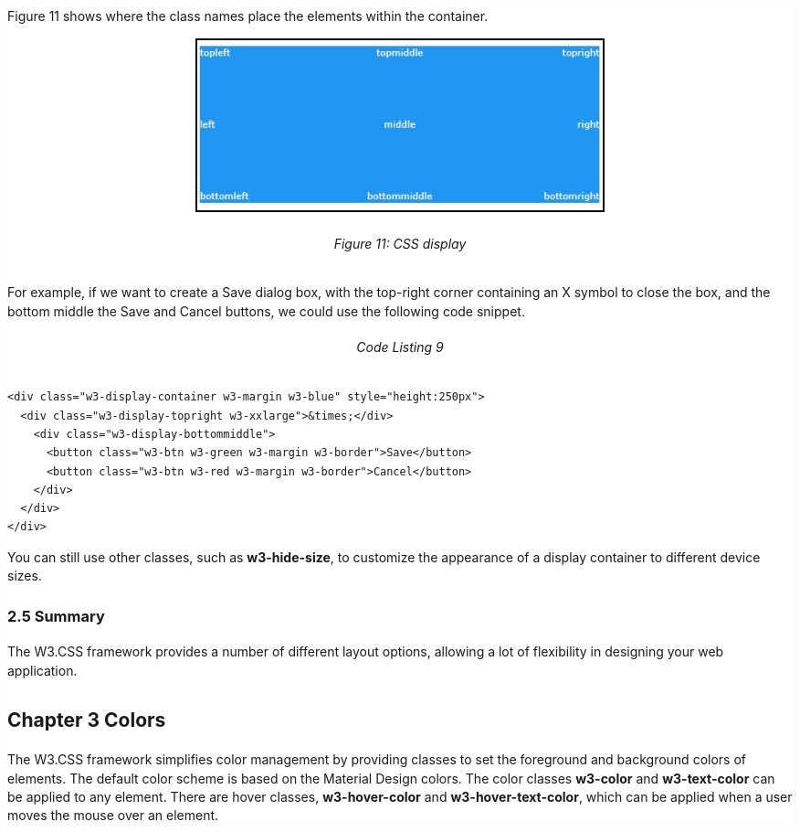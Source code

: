 Figure 11 shows where the class names place the elements within the
container.


<p align="center">
  <img src="./images/image017.jpg" 
  title="CSS display class names; top, middle, bottom"
  alt="CSS display class names; top, middle, bottom."
  style="border: 2px solid #000000; width:4.63in;" />
</p>


<h6 align="center"><i>Figure 11: CSS display</i></h6>

For example, if we want to create a Save dialog box, with the top-right
corner containing an X symbol to close the box, and the bottom middle
the Save and Cancel buttons, we could use the following code snippet.

<h6 align="center"><i>Code Listing 9</i></h6>

```
<div class="w3-display-container w3-margin w3-blue" style="height:250px">
  <div class="w3-display-topright w3-xxlarge">&times;</div>
    <div class="w3-display-bottommiddle">
      <button class="w3-btn w3-green w3-margin w3-border">Save</button>
	  <button class="w3-btn w3-red w3-margin w3-border">Cancel</button>
    </div>
  </div>
</div>
```

You can still use other classes, such as <b>w3-hide-size</b>, to customize
the appearance of a display container to different device sizes.

<h3 id="ch2-5">2.5 Summary</h3>

The W3.CSS framework provides a number of different layout options,
allowing a lot of flexibility in designing your web application.

<h2 id="ch3">Chapter 3 Colors</h2>

The W3.CSS framework simplifies color management by providing classes to
set the foreground and background colors of elements. The default color
scheme is based on the Material Design colors. The color classes
<b>w3-color</b> and <b>w3-text-color</b> can be applied to any element. There
are hover classes, <b>w3-hover-color</b> and <b>w3-hover-text-color</b>, which
can be applied when a user moves the mouse over an element.
